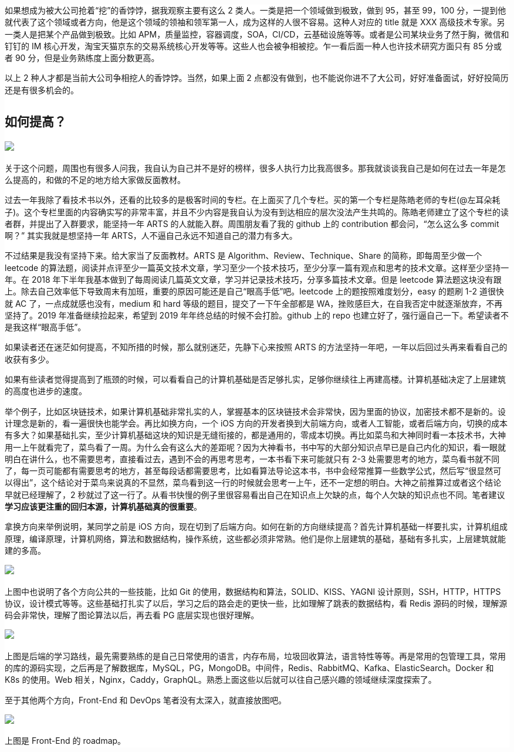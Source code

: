 如果想成为被大公司抢着“挖”的香饽饽，据我观察主要有这么 2 类人。一类是把一个领域做到极致，做到 95，甚至 99，100 分，一提到他就代表了这个领域或者方向，他是这个领域的领袖和领军第一人，成为这样的人很不容易。这种人对应的 title 就是 XXX 高级技术专家。另一类人是把某个产品做到极致。比如 APM，质量监控，容器调度，SOA，CI/CD，云基础设施等等。或者是公司某块业务了然于胸，微信和钉钉的 IM 核心开发，淘宝天猫京东的交易系统核心开发等等。这些人也会被争相被挖。乍一看后面一种人也许技术研究方面只有 85 分或者 90 分，但是业务熟练度上面分数更高。

以上 2 种人才都是当前大公司争相挖人的香饽饽。当然，如果上面 2 点都没有做到，也不能说你进不了大公司，好好准备面试，好好投简历还是有很多机会的。


## 如何提高？


![](https://img.halfrost.com/Blog/ArticleImage/123_5.png)


关于这个问题，周围也有很多人问我，我自认为自己并不是好的榜样，很多人执行力比我高很多。那我就谈谈我自己是如何在过去一年是怎么提高的，和做的不足的地方给大家做反面教材。


过去一年我除了看技术书以外，还看的比较多的是极客时间的专栏。在上面买了几个专栏。买的第一个专栏是陈皓老师的专栏(@左耳朵耗子)。这个专栏里面的内容确实写的非常丰富，并且不少内容是我自认为没有到达相应的层次没法产生共鸣的。陈皓老师建立了这个专栏的读者群，并提出了入群要求，能坚持一年 ARTS 的人就能入群。周围朋友看了我的 github 上的 contribution 都会问，“怎么这么多 commit 啊？” 其实我就是想坚持一年 ARTS，人不逼自己永远不知道自己的潜力有多大。


不过结果是我没有坚持下来。给大家当了反面教材。ARTS 是 Algorithm、Review、Technique、Share 的简称，即每周至少做一个 leetcode 的算法题，阅读并点评至少一篇英文技术文章，学习至少一个技术技巧，至少分享一篇有观点和思考的技术文章。这样至少坚持一年。在 2018 年下半年我基本做到了每周阅读几篇英文文章，学习并记录技术技巧，分享多篇技术文章。但是 leetcode 算法题这块没有跟上。除去自己效率低下导致周末有加班，重要的原因可能还是自己“眼高手低”吧。leetcode 上的题按照难度划分，easy 的题刷 1-2 道很快就 AC 了，一点成就感也没有，medium 和 hard 等级的题目，提交了一下午全部都是 WA，挫败感巨大，在自我否定中就逐渐放弃，不再坚持了。2019 年准备继续捡起来，希望到 2019 年年终总结的时候不会打脸。github 上的 repo 也建立好了，强行逼自己一下。希望读者不是我这样“眼高手低”。

如果读者还在迷茫如何提高，不知所措的时候，那么就别迷茫，先静下心来按照 ARTS 的方法坚持一年吧，一年以后回过头再来看看自己的收获有多少。

如果有些读者觉得提高到了瓶颈的时候，可以看看自己的计算机基础是否足够扎实，足够你继续往上再建高楼。计算机基础决定了上层建筑的高度也进步的速度。

举个例子，比如区块链技术，如果计算机基础非常扎实的人，掌握基本的区块链技术会非常快，因为里面的协议，加密技术都不是新的。设计理念是新的，看一遍很快也能学会。再比如换方向，一个 iOS 方向的开发者换到大前端方向，或者人工智能，或者后端方向，切换的成本有多大？如果基础扎实，至少计算机基础这块的知识是无缝衔接的，都是通用的，零成本切换。再比如菜鸟和大神同时看一本技术书，大神用一上午就看完了，菜鸟看了一周。为什么会有这么大的差距呢？因为大神看书，书中写的大部分知识点早已是自己内化的知识，看一眼就明白在讲什么，也不需要思考，直接看过去，遇到不会的再思考思考，一本书看下来可能就只有 2-3 处需要思考的地方，菜鸟看书就不同了，每一页可能都有需要思考的地方，甚至每段话都需要思考，比如看算法导论这本书，书中会经常推算一些数学公式，然后写“很显然可以得出”，这个结论对于菜鸟来说真的不显然，菜鸟看到这一行的时候就会思考一上午，还不一定想的明白。大神之前推算过或者这个结论早就已经理解了，2 秒就过了这一行了。从看书快慢的例子里很容易看出自己在知识点上欠缺的点，每个人欠缺的知识点也不同。笔者建议**学习应该更注重的回归本源，计算机基础真的很重要**。

拿换方向来举例说明，某同学之前是 iOS 方向，现在切到了后端方向。如何在新的方向继续提高？首先计算机基础一样要扎实，计算机组成原理，编译原理，计算机网络，算法和数据结构，操作系统，这些都必须非常熟。他们是你上层建筑的基础，基础有多扎实，上层建筑就能建的多高。

![](https://img.halfrost.com/Blog/ArticleImage/123_6.png)

上图中也说明了各个方向公共的一些技能，比如 Git 的使用，数据结构和算法，SOLID、KISS、YAGNI 设计原则，SSH，HTTP，HTTPS 协议，设计模式等等。这些基础打扎实了以后，学习之后的路会走的更快一些，比如理解了跳表的数据结构，看 Redis 源码的时候，理解源码会非常快，理解了图论算法以后，再去看 PG 底层实现也很好理解。

![](https://img.halfrost.com/Blog/ArticleImage/123_7.png)

上图是后端的学习路线，最先需要熟练的是自己日常使用的语言，内存布局，垃圾回收算法，语言特性等等。再是常用的包管理工具，常用的库的源码实现，之后再是了解数据库，MySQL，PG，MongoDB。中间件，Redis、RabbitMQ、Kafka、ElasticSearch。Docker 和 K8s 的使用。Web 相关，Nginx，Caddy，GraphQL。熟悉上面这些以后就可以往自己感兴趣的领域继续深度探索了。

至于其他两个方向，Front-End 和 DevOps 笔者没有太深入，就直接放图吧。

![](https://img.halfrost.com/Blog/ArticleImage/123_8.png)

上图是 Front-End 的 roadmap。
